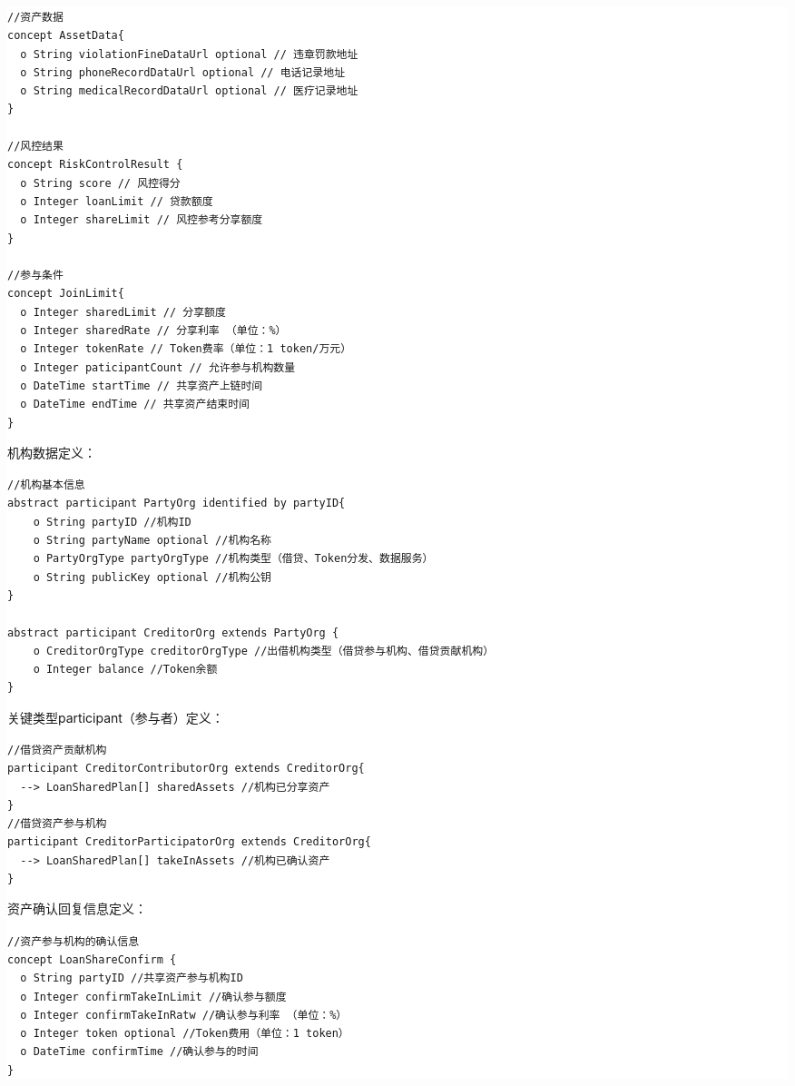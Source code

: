 	//资产数据
	concept AssetData{
	  o String violationFineDataUrl optional // 违章罚款地址
	  o String phoneRecordDataUrl optional // 电话记录地址
	  o String medicalRecordDataUrl optional // 医疗记录地址
	}
	
	//风控结果
	concept RiskControlResult {
	  o String score // 风控得分
	  o Integer loanLimit // 贷款额度
	  o Integer shareLimit // 风控参考分享额度 
	}
	
	//参与条件
	concept JoinLimit{
	  o Integer sharedLimit // 分享额度
	  o Integer sharedRate // 分享利率 （单位：%）
	  o Integer tokenRate // Token费率（单位：1 token/万元）
	  o Integer paticipantCount // 允许参与机构数量
	  o DateTime startTime // 共享资产上链时间
	  o DateTime endTime // 共享资产结束时间
	}

机构数据定义：

	//机构基本信息
	abstract participant PartyOrg identified by partyID{
	    o String partyID //机构ID
	    o String partyName optional //机构名称
	    o PartyOrgType partyOrgType //机构类型（借贷、Token分发、数据服务）
	    o String publicKey optional //机构公钥
	}
	
	abstract participant CreditorOrg extends PartyOrg {
	    o CreditorOrgType creditorOrgType //出借机构类型（借贷参与机构、借贷贡献机构）
	    o Integer balance //Token余额
	}

关键类型participant（参与者）定义：

	//借贷资产贡献机构
	participant CreditorContributorOrg extends CreditorOrg{
	  --> LoanSharedPlan[] sharedAssets //机构已分享资产
	}
	//借贷资产参与机构
	participant CreditorParticipatorOrg extends CreditorOrg{
	  --> LoanSharedPlan[] takeInAssets //机构已确认资产
	}

资产确认回复信息定义：

	//资产参与机构的确认信息
	concept LoanShareConfirm {
	  o String partyID //共享资产参与机构ID
	  o Integer confirmTakeInLimit //确认参与额度
	  o Integer confirmTakeInRatw //确认参与利率 （单位：%）
	  o Integer token optional //Token费用（单位：1 token）
	  o DateTime confirmTime //确认参与的时间
	}
